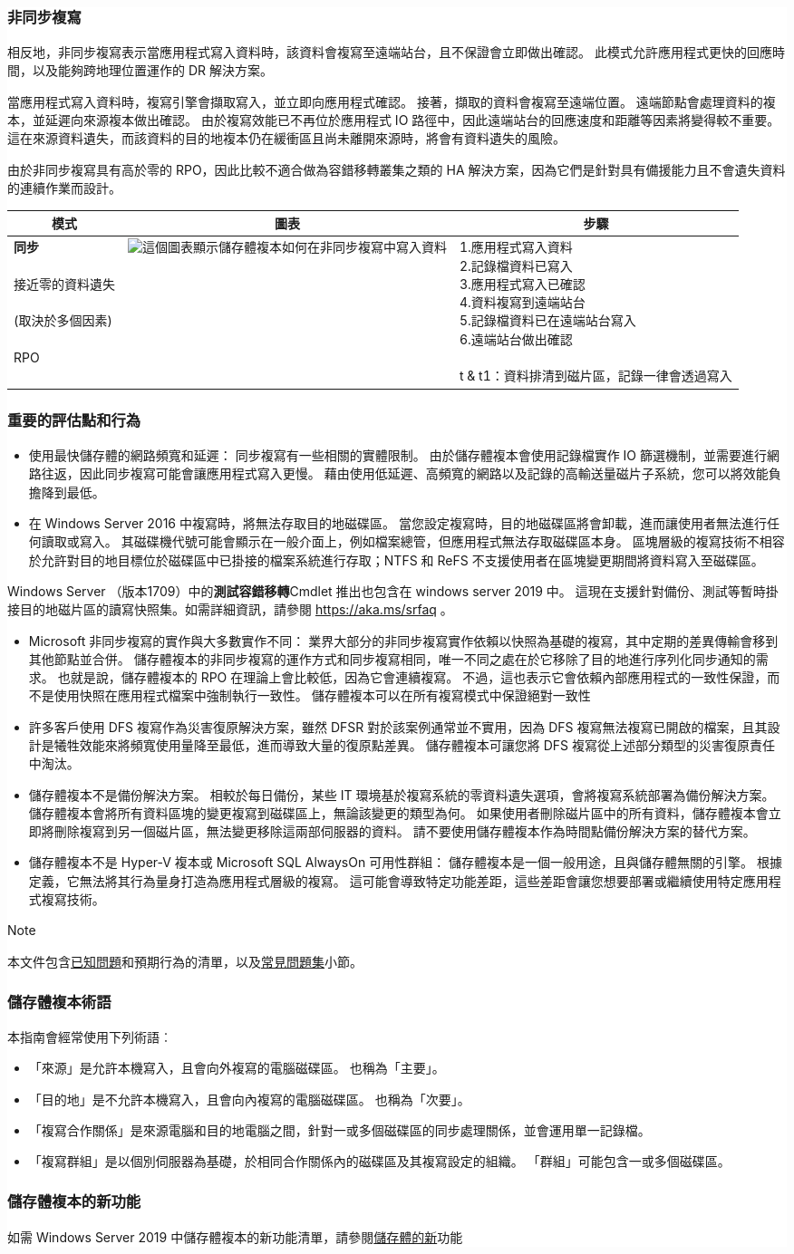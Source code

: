 ### <a name="asynchronous-replication"></a>非同步複寫

相反地，非同步複寫表示當應用程式寫入資料時，該資料會複寫至遠端站台，且不保證會立即做出確認。 此模式允許應用程式更快的回應時間，以及能夠跨地理位置運作的 DR 解決方案。  

當應用程式寫入資料時，複寫引擎會擷取寫入，並立即向應用程式確認。 接著，擷取的資料會複寫至遠端位置。 遠端節點會處理資料的複本，並延遲向來源複本做出確認。 由於複寫效能已不再位於應用程式 IO 路徑中，因此遠端站台的回應速度和距離等因素將變得較不重要。 這在來源資料遺失，而該資料的目的地複本仍在緩衝區且尚未離開來源時，將會有資料遺失的風險。  

由於非同步複寫具有高於零的 RPO，因此比較不適合做為容錯移轉叢集之類的 HA 解決方案，因為它們是針對具有備援能力且不會遺失資料的連續作業而設計。  

| 模式 | 圖表 | 步驟 |
| -------- | ----------- | --------- |
| **同步**<br /><br />接近零的資料遺失<br /><br />(取決於多個因素)<br /><br />RPO | ![這個圖表顯示儲存體複本如何在非同步複寫中寫入資料](./media/Storage-Replica-Overview/Storage_SR_AsynchronousV2.png)|1.應用程式寫入資料<br />2.記錄檔資料已寫入<br />3.應用程式寫入已確認<br />4.資料複寫到遠端站台<br />5.記錄檔資料已在遠端站台寫入<br />6.遠端站台做出確認<br /><br />t & t1：資料排清到磁片區，記錄一律會透過寫入 |

### <a name="key-evaluation-points-and-behaviors"></a>重要的評估點和行為  

-   使用最快儲存體的網路頻寬和延遲： 同步複寫有一些相關的實體限制。 由於儲存體複本會使用記錄檔實作 IO 篩選機制，並需要進行網路往返，因此同步複寫可能會讓應用程式寫入更慢。 藉由使用低延遲、高頻寬的網路以及記錄的高輸送量磁片子系統，您可以將效能負擔降到最低。  

-   在 Windows Server 2016 中複寫時，將無法存取目的地磁碟區。 當您設定複寫時，目的地磁碟區將會卸載，進而讓使用者無法進行任何讀取或寫入。 其磁碟機代號可能會顯示在一般介面上，例如檔案總管，但應用程式無法存取磁碟區本身。 區塊層級的複寫技術不相容於允許對目的地目標位於磁碟區中已掛接的檔案系統進行存取；NTFS 和 ReFS 不支援使用者在區塊變更期間將資料寫入至磁碟區。 

Windows Server （版本1709）中的**測試容錯移轉**Cmdlet 推出也包含在 windows server 2019 中。 這現在支援針對備份、測試等暫時掛接目的地磁片區的讀寫快照集。如需詳細資訊，請參閱 https://aka.ms/srfaq 。

-   Microsoft 非同步複寫的實作與大多數實作不同： 業界大部分的非同步複寫實作依賴以快照為基礎的複寫，其中定期的差異傳輸會移到其他節點並合併。 儲存體複本的非同步複寫的運作方式和同步複寫相同，唯一不同之處在於它移除了目的地進行序列化同步通知的需求。 也就是說，儲存體複本的 RPO 在理論上會比較低，因為它會連續複寫。 不過，這也表示它會依賴內部應用程式的一致性保證，而不是使用快照在應用程式檔案中強制執行一致性。 儲存體複本可以在所有複寫模式中保證絕對一致性  

-   許多客戶使用 DFS 複寫作為災害復原解決方案，雖然 DFSR 對於該案例通常並不實用，因為 DFS 複寫無法複寫已開啟的檔案，且其設計是犧牲效能來將頻寬使用量降至最低，進而導致大量的復原點差異。 儲存體複本可讓您將 DFS 複寫從上述部分類型的災害復原責任中淘汰。  

-   儲存體複本不是備份解決方案。 相較於每日備份，某些 IT 環境基於複寫系統的零資料遺失選項，會將複寫系統部署為備份解決方案。 儲存體複本會將所有資料區塊的變更複寫到磁碟區上，無論該變更的類型為何。 如果使用者刪除磁片區中的所有資料，儲存體複本會立即將刪除複寫到另一個磁片區，無法變更移除這兩部伺服器的資料。 請不要使用儲存體複本作為時間點備份解決方案的替代方案。  

-   儲存體複本不是 Hyper-V 複本或 Microsoft SQL AlwaysOn 可用性群組： 儲存體複本是一個一般用途，且與儲存體無關的引擎。 根據定義，它無法將其行為量身打造為應用程式層級的複寫。 這可能會導致特定功能差距，這些差距會讓您想要部署或繼續使用特定應用程式複寫技術。  

> [!NOTE]
> 本文件包含[已知問題](storage-replica-known-issues.md)和預期行為的清單，以及[常見問題集](storage-replica-frequently-asked-questions.md)小節。
 
### <a name="storage-replica-terminology"></a>儲存體複本術語  
本指南會經常使用下列術語︰  

-   「來源」是允許本機寫入，且會向外複寫的電腦磁碟區。 也稱為「主要」。  

-   「目的地」是不允許本機寫入，且會向內複寫的電腦磁碟區。 也稱為「次要」。   

-   「複寫合作關係」是來源電腦和目的地電腦之間，針對一或多個磁碟區的同步處理關係，並會運用單一記錄檔。  

-   「複寫群組」是以個別伺服器為基礎，於相同合作關係內的磁碟區及其複寫設定的組織。 「群組」可能包含一或多個磁碟區。  

### <a name="whats-new-for-storage-replica"></a>儲存體複本的新功能

如需 Windows Server 2019 中儲存體複本的新功能清單，請參閱[儲存體的新](../whats-new-in-storage.md#storage-replica2019)功能
